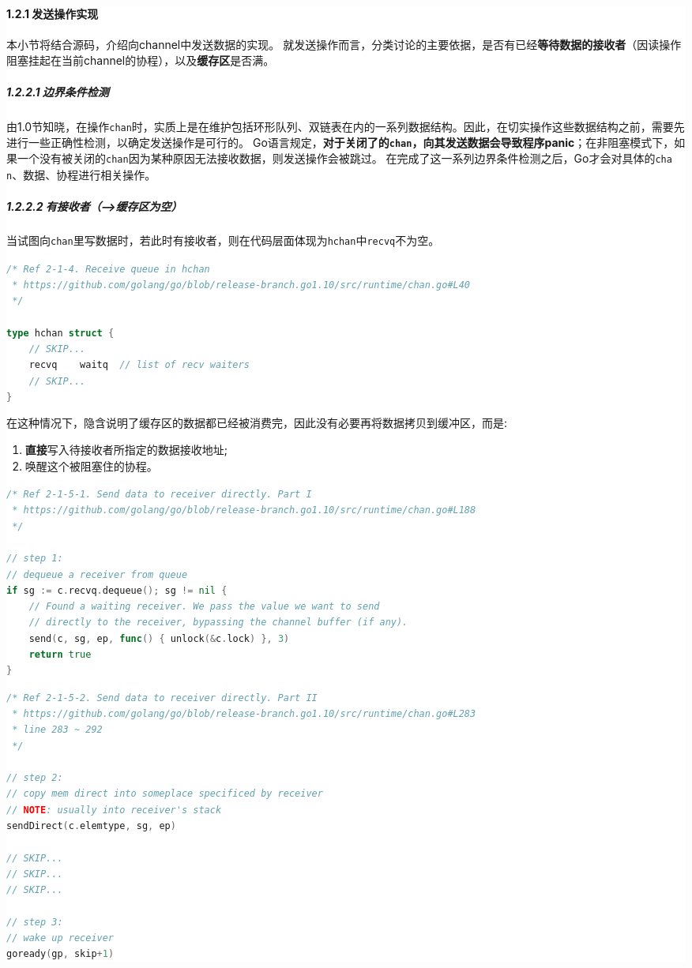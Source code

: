 #### 1.2.1 发送操作实现
本小节将结合源码，介绍向channel中发送数据的实现。
就发送操作而言，分类讨论的主要依据，是否有已经**等待数据的接收者**（因读操作阻塞挂起在当前channel的协程），以及**缓存区**是否满。

##### 1.2.2.1  边界条件检测
由1.0节知晓，在操作`chan`时，实质上是在维护包括环形队列、双链表在内的一系列数据结构。因此，在切实操作这些数据结构之前，需要先进行一些正确性检测，以确定发送操作是可行的。
Go语言规定，**对于关闭了的`chan`，向其发送数据会导致程序panic**；在非阻塞模式下，如果一个没有被关闭的`chan`因为某种原因无法接收数据，则发送操作会被跳过。
在完成了这一系列边界条件检测之后，Go才会对具体的`chan`、数据、协程进行相关操作。

##### 1.2.2.2 有接收者（-->缓存区为空）
当试图向`chan`里写数据时，若此时有接收者，则在代码层面体现为`hchan`中`recvq`不为空。

```go
/* Ref 2-1-4. Receive queue in hchan
 * https://github.com/golang/go/blob/release-branch.go1.10/src/runtime/chan.go#L40
 */
 
type hchan struct {  
	// SKIP...
	recvq    waitq  // list of recv waiters 
	// SKIP...
}
```

在这种情况下，隐含说明了缓存区的数据都已经被消费完，因此没有必要再将数据拷贝到缓冲区，而是:
1. **直接**写入待接收者所指定的数据接收地址;
2.  唤醒这个被阻塞住的协程。

```go
/* Ref 2-1-5-1. Send data to receiver directly. Part I
 * https://github.com/golang/go/blob/release-branch.go1.10/src/runtime/chan.go#L188
 */
 
// step 1:
// dequeue a receiver from queue
if sg := c.recvq.dequeue(); sg != nil {  
    // Found a waiting receiver. We pass the value we want to send  
    // directly to the receiver, bypassing the channel buffer (if any).  
	send(c, sg, ep, func() { unlock(&c.lock) }, 3)  
	return true  
}
```

```go
/* Ref 2-1-5-2. Send data to receiver directly. Part II
 * https://github.com/golang/go/blob/release-branch.go1.10/src/runtime/chan.go#L283
 * line 283 ~ 292
 */
 
// step 2:
// copy mem direct into someplace specificed by receiver
// NOTE: usually into receiver's stack
sendDirect(c.elemtype, sg, ep)

// SKIP...
// SKIP...
// SKIP...

// step 3:
// wake up receiver
goready(gp, skip+1)
```
